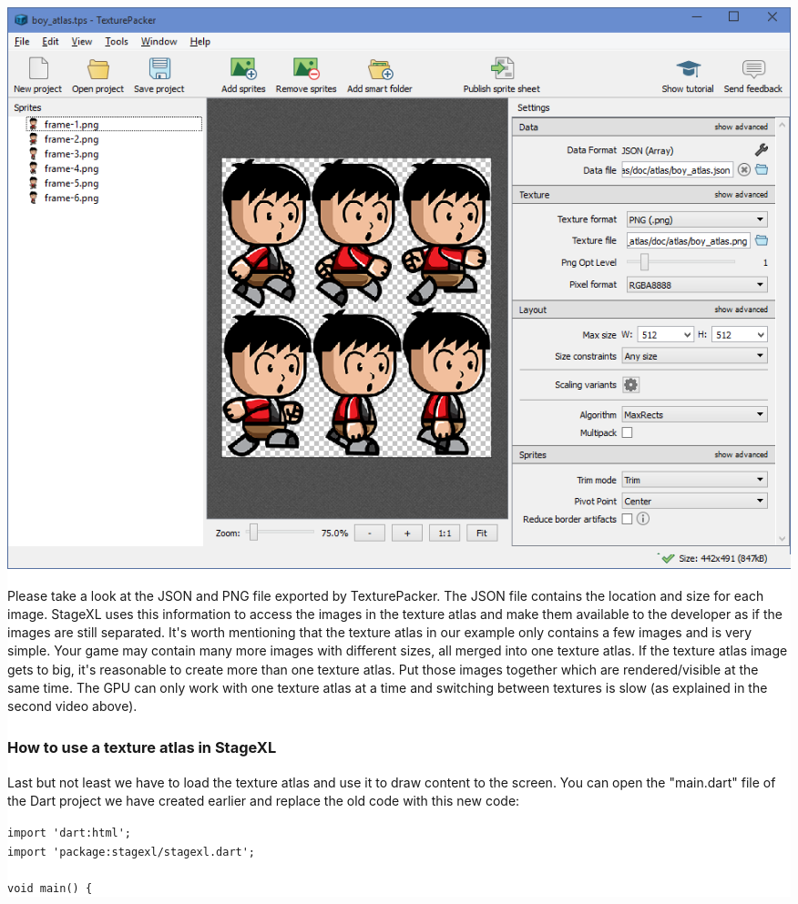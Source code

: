 ![TexturePacker](texture_packer.png "TexturePacker")

Please take a look at the JSON and PNG file exported by TexturePacker. The JSON file contains the location and size for each image. StageXL uses this information to access the images in the texture atlas and make them available to the developer as if the images are still separated. It's worth mentioning that the texture atlas in our example only contains a few images and is very simple. Your game may contain many more images with different sizes, all merged into one texture atlas. If the texture atlas image gets to big, it's reasonable to create more than one texture atlas. Put those images together which are rendered/visible at the same time. The GPU can only work with one texture atlas at a time and switching between textures is slow (as explained in the second video above).

### How to use a texture atlas in StageXL ###

Last but not least we have to load the texture atlas and use it to draw content to the screen. You can open the "main.dart" file of the Dart project we have created earlier and replace the old code with this new code:

	import 'dart:html';
	import 'package:stagexl/stagexl.dart';
	
	void main() {
	